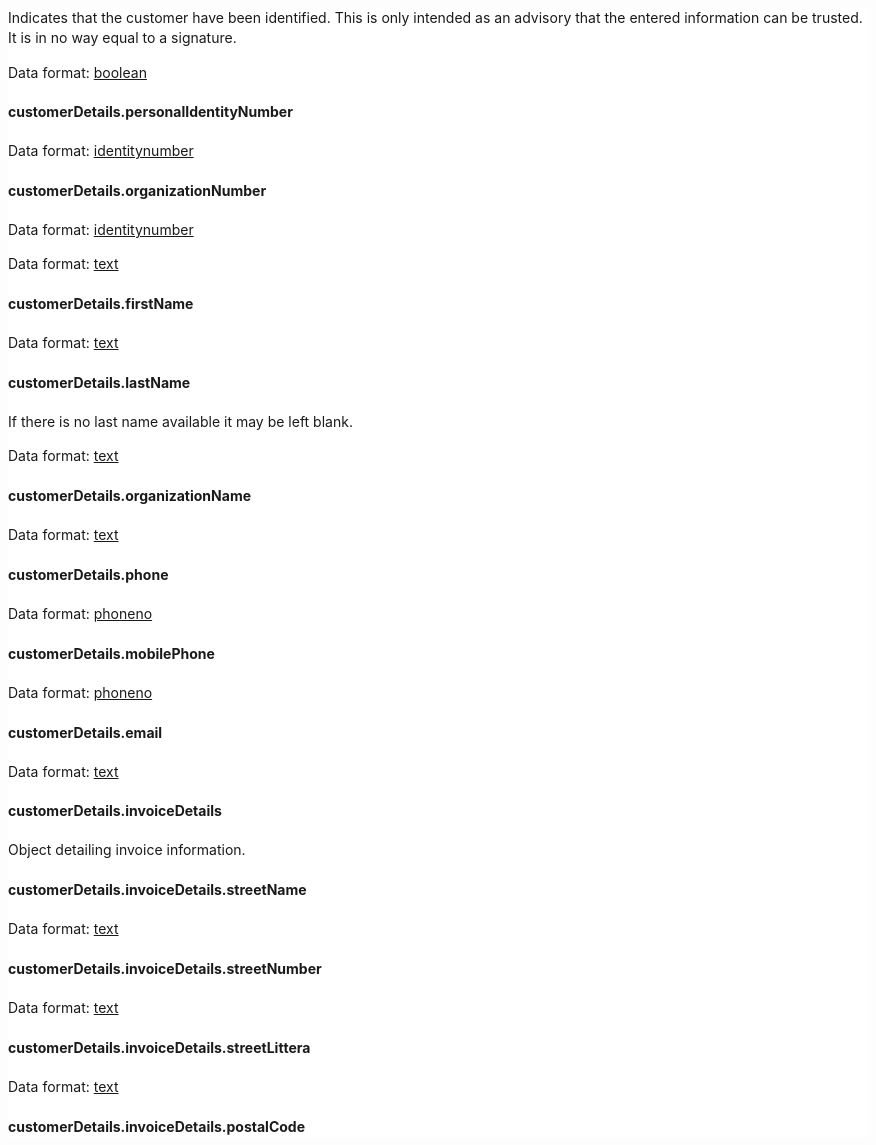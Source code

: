 Indicates that the customer have been identified. This is only intended as an advisory that the entered information can
be trusted. It is in no way equal to a signature.

Data format: [boolean](dataformats.md#boolean)

#### customerDetails.personalIdentityNumber

Data format: [identitynumber](dataformats.md#identitynumber)

#### customerDetails.organizationNumber

Data format: [identitynumber](dataformats.md#identitynumber)

Data format: [text](dataformats.md#text)

#### customerDetails.firstName

Data format: [text](dataformats.md#text)

#### customerDetails.lastName

If there is no last name available it may be left blank.

Data format: [text](dataformats.md#text)

#### customerDetails.organizationName

Data format: [text](dataformats.md#text)

#### customerDetails.phone

Data format: [phoneno](dataformats.md#phoneno)

#### customerDetails.mobilePhone

Data format: [phoneno](dataformats.md#phoneno)

#### customerDetails.email

Data format: [text](dataformats.md#text)

#### customerDetails.invoiceDetails

Object detailing invoice information.

#### customerDetails.invoiceDetails.streetName

Data format: [text](dataformats.md#text)

#### customerDetails.invoiceDetails.streetNumber

Data format: [text](dataformats.md#text)

#### customerDetails.invoiceDetails.streetLittera

Data format: [text](dataformats.md#text)

#### customerDetails.invoiceDetails.postalCode
